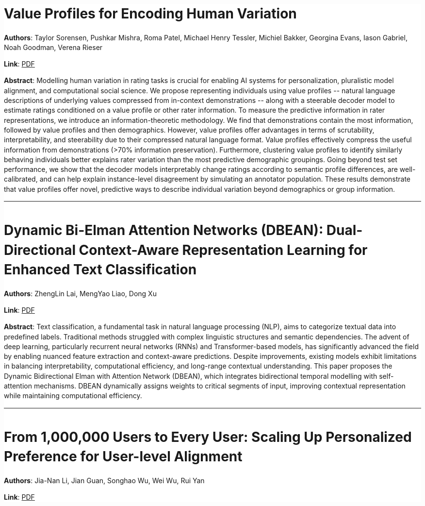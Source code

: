 # Value Profiles for Encoding Human Variation 

**Authors**: Taylor Sorensen, Pushkar Mishra, Roma Patel, Michael Henry Tessler, Michiel Bakker, Georgina Evans, Iason Gabriel, Noah Goodman, Verena Rieser  

**Link**: [PDF](https://arxiv.org/pdf/2503.15484)  

**Abstract**: Modelling human variation in rating tasks is crucial for enabling AI systems for personalization, pluralistic model alignment, and computational social science. We propose representing individuals using value profiles -- natural language descriptions of underlying values compressed from in-context demonstrations -- along with a steerable decoder model to estimate ratings conditioned on a value profile or other rater information. To measure the predictive information in rater representations, we introduce an information-theoretic methodology. We find that demonstrations contain the most information, followed by value profiles and then demographics. However, value profiles offer advantages in terms of scrutability, interpretability, and steerability due to their compressed natural language format. Value profiles effectively compress the useful information from demonstrations (>70% information preservation). Furthermore, clustering value profiles to identify similarly behaving individuals better explains rater variation than the most predictive demographic groupings. Going beyond test set performance, we show that the decoder models interpretably change ratings according to semantic profile differences, are well-calibrated, and can help explain instance-level disagreement by simulating an annotator population. These results demonstrate that value profiles offer novel, predictive ways to describe individual variation beyond demographics or group information. 

---
# Dynamic Bi-Elman Attention Networks (DBEAN): Dual-Directional Context-Aware Representation Learning for Enhanced Text Classification 

**Authors**: ZhengLin Lai, MengYao Liao, Dong Xu  

**Link**: [PDF](https://arxiv.org/pdf/2503.15469)  

**Abstract**: Text classification, a fundamental task in natural language processing (NLP), aims to categorize textual data into predefined labels. Traditional methods struggled with complex linguistic structures and semantic dependencies. The advent of deep learning, particularly recurrent neural networks (RNNs) and Transformer-based models, has significantly advanced the field by enabling nuanced feature extraction and context-aware predictions. Despite improvements, existing models exhibit limitations in balancing interpretability, computational efficiency, and long-range contextual understanding. This paper proposes the Dynamic Bidirectional Elman with Attention Network (DBEAN), which integrates bidirectional temporal modelling with self-attention mechanisms. DBEAN dynamically assigns weights to critical segments of input, improving contextual representation while maintaining computational efficiency. 

---
# From 1,000,000 Users to Every User: Scaling Up Personalized Preference for User-level Alignment 

**Authors**: Jia-Nan Li, Jian Guan, Songhao Wu, Wei Wu, Rui Yan  

**Link**: [PDF](https://arxiv.org/pdf/2503.15463)  

